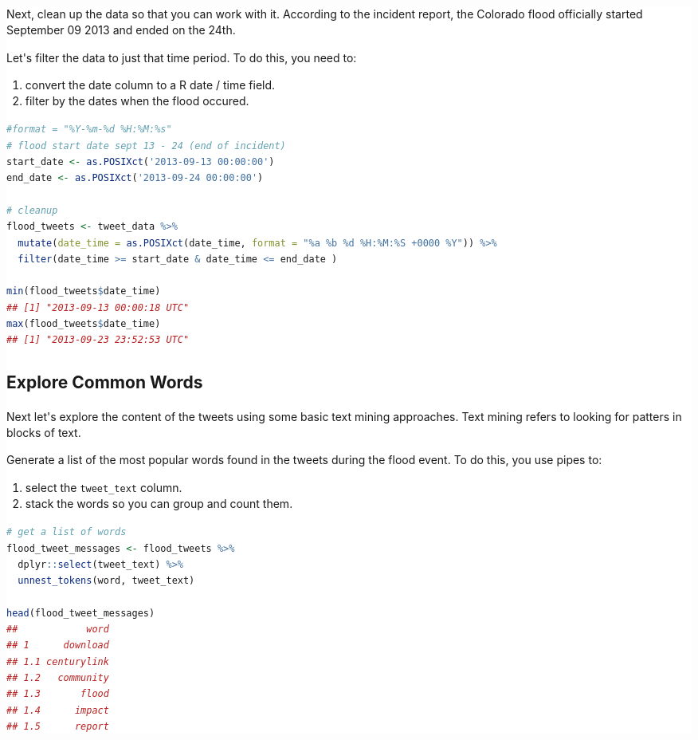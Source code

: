 Next, clean up the data so that you can work with it. According to the incident 
report, the Colorado flood officially started September 09 2013 and ended on the 24th. 

Let's filter the data to just that time period. To do this, you need to: 

1. convert the date column to a R date / time field.
2. filter by the dates when the flood occured.




```r
#format = "%Y-%m-%d %H:%M:%s"
# flood start date sept 13 - 24 (end of incident)
start_date <- as.POSIXct('2013-09-13 00:00:00')
end_date <- as.POSIXct('2013-09-24 00:00:00')

# cleanup
flood_tweets <- tweet_data %>%
  mutate(date_time = as.POSIXct(date_time, format = "%a %b %d %H:%M:%S +0000 %Y")) %>% 
  filter(date_time >= start_date & date_time <= end_date )

min(flood_tweets$date_time)
## [1] "2013-09-13 00:00:18 UTC"
max(flood_tweets$date_time)
## [1] "2013-09-23 23:52:53 UTC"
```




## Explore Common Words

Next let's explore the content of the tweets using some basic text mining approaches.
Text mining refers to looking for patters in blocks of text.

Generate a list of the most popular words found in the tweets during the
flood event. To do this, you use pipes to:

1. select the `tweet_text` column.
2. stack the words so you can group and count them.


```r
# get a list of words
flood_tweet_messages <- flood_tweets %>%
  dplyr::select(tweet_text) %>%
  unnest_tokens(word, tweet_text)

head(flood_tweet_messages)
##            word
## 1      download
## 1.1 centurylink
## 1.2   community
## 1.3       flood
## 1.4      impact
## 1.5      report
```
